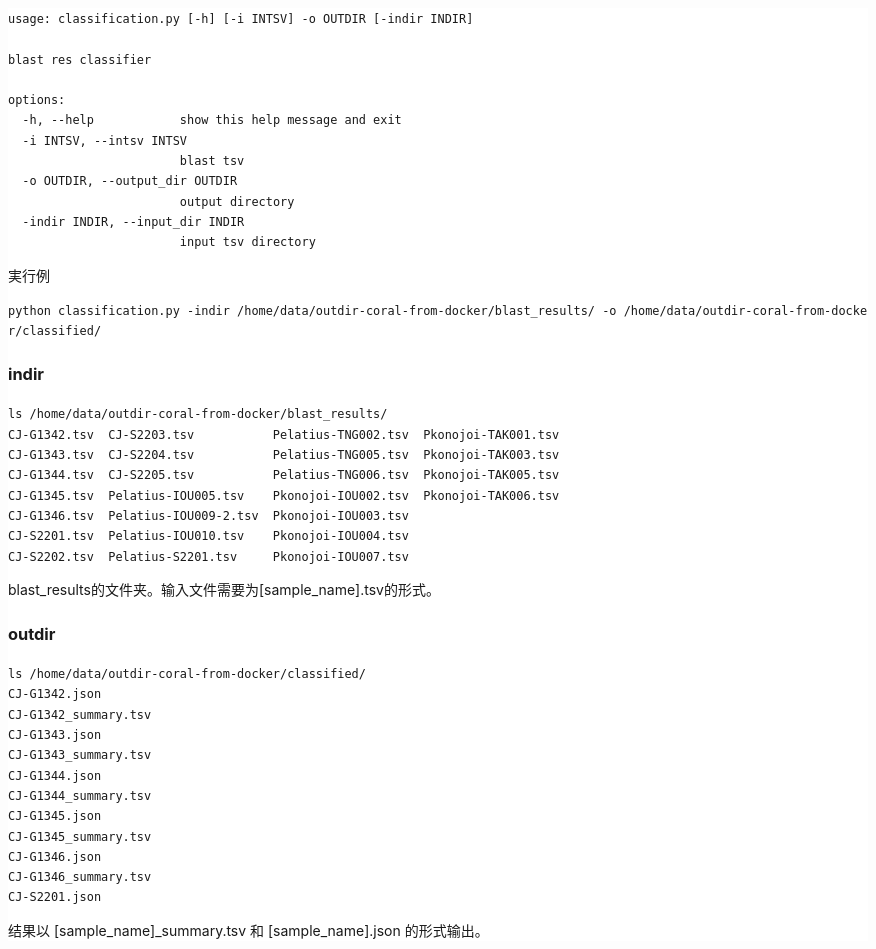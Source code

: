 
```
usage: classification.py [-h] [-i INTSV] -o OUTDIR [-indir INDIR]

blast res classifier

options:
  -h, --help            show this help message and exit
  -i INTSV, --intsv INTSV
                        blast tsv
  -o OUTDIR, --output_dir OUTDIR
                        output directory
  -indir INDIR, --input_dir INDIR
                        input tsv directory
```

実行例
```
python classification.py -indir /home/data/outdir-coral-from-docker/blast_results/ -o /home/data/outdir-coral-from-docker/classified/
```

### indir

```
ls /home/data/outdir-coral-from-docker/blast_results/
CJ-G1342.tsv  CJ-S2203.tsv           Pelatius-TNG002.tsv  Pkonojoi-TAK001.tsv
CJ-G1343.tsv  CJ-S2204.tsv           Pelatius-TNG005.tsv  Pkonojoi-TAK003.tsv
CJ-G1344.tsv  CJ-S2205.tsv           Pelatius-TNG006.tsv  Pkonojoi-TAK005.tsv
CJ-G1345.tsv  Pelatius-IOU005.tsv    Pkonojoi-IOU002.tsv  Pkonojoi-TAK006.tsv
CJ-G1346.tsv  Pelatius-IOU009-2.tsv  Pkonojoi-IOU003.tsv
CJ-S2201.tsv  Pelatius-IOU010.tsv    Pkonojoi-IOU004.tsv
CJ-S2202.tsv  Pelatius-S2201.tsv     Pkonojoi-IOU007.tsv
```
blast_results的文件夹。输入文件需要为[sample_name].tsv的形式。

### outdir

```
ls /home/data/outdir-coral-from-docker/classified/
CJ-G1342.json
CJ-G1342_summary.tsv
CJ-G1343.json
CJ-G1343_summary.tsv
CJ-G1344.json
CJ-G1344_summary.tsv
CJ-G1345.json
CJ-G1345_summary.tsv
CJ-G1346.json
CJ-G1346_summary.tsv
CJ-S2201.json
```
结果以 [sample_name]_summary.tsv 和 [sample_name].json 的形式输出。
